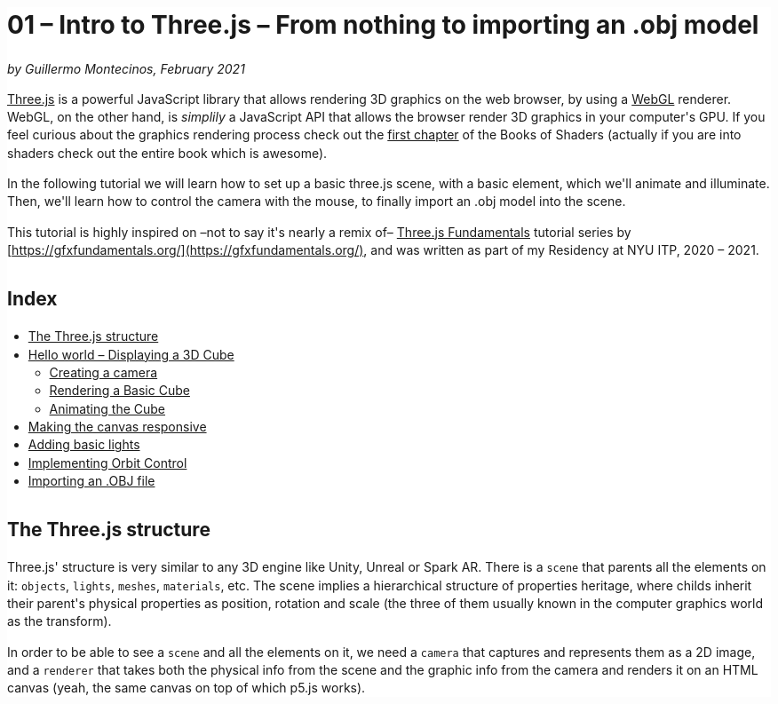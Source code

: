 # 01 – Intro to Three.js – From nothing to importing an .obj model
*by Guillermo Montecinos, February 2021*

[Three.js](https://threejs.org/) is a powerful JavaScript library that allows rendering 3D graphics on the web browser, by using a [WebGL](https://www.khronos.org/webgl/) renderer. WebGL, on the other hand, is *simplily* a JavaScript API that allows the browser render 3D graphics in your computer's GPU. If you feel curious about the graphics rendering process check out the [first chapter](https://thebookofshaders.com/01/) of the Books of Shaders (actually if you are into shaders check out the entire book which is awesome).

In the following tutorial we will learn how to set up a basic three.js scene, with a basic element, which we'll animate and illuminate. Then, we'll learn how to control the camera with the mouse, to finally import an .obj model into the scene.

This tutorial is highly inspired on –not to say it's nearly a remix of– [Three.js Fundamentals](https://threejsfundamentals.org/) tutorial series by [https://gfxfundamentals.org/](https://gfxfundamentals.org/), and was written as part of my Residency at NYU ITP, 2020 – 2021.

## Index
* [The Three.js structure](#the-threejs-structure)
* [Hello world – Displaying a 3D Cube](#hello-world--displaying-a-3d-cube)
    * [Creating a camera](#creating-a-camera)
    * [Rendering a Basic Cube](#rendering-a-basic-cube)
    * [Animating the Cube](#animating-the-cube)
* [Making the canvas responsive](#making-the-canvas-responsive)
* [Adding basic lights](#adding-basic-lights)
* [Implementing Orbit Control](#implementing-orbit-control)
* [Importing an .OBJ file](#importing-an-obj-file)

## The Three.js structure
Three.js' structure is very similar to any 3D engine like Unity, Unreal or Spark AR. There is a `scene` that parents all the elements on it: `objects`, `lights`, `meshes`, `materials`, etc. The scene implies a hierarchical structure of properties heritage, where childs inherit their parent's physical properties as position, rotation and scale (the three of them usually known in the computer graphics world as the transform).

In order to be able to see a `scene` and all the elements on it, we need a `camera` that captures and represents them as a 2D image, and a `renderer` that takes both the physical info from the scene and the graphic info from the camera and renders it on an HTML canvas (yeah, the same canvas on top of which p5.js works).

<p align="center">